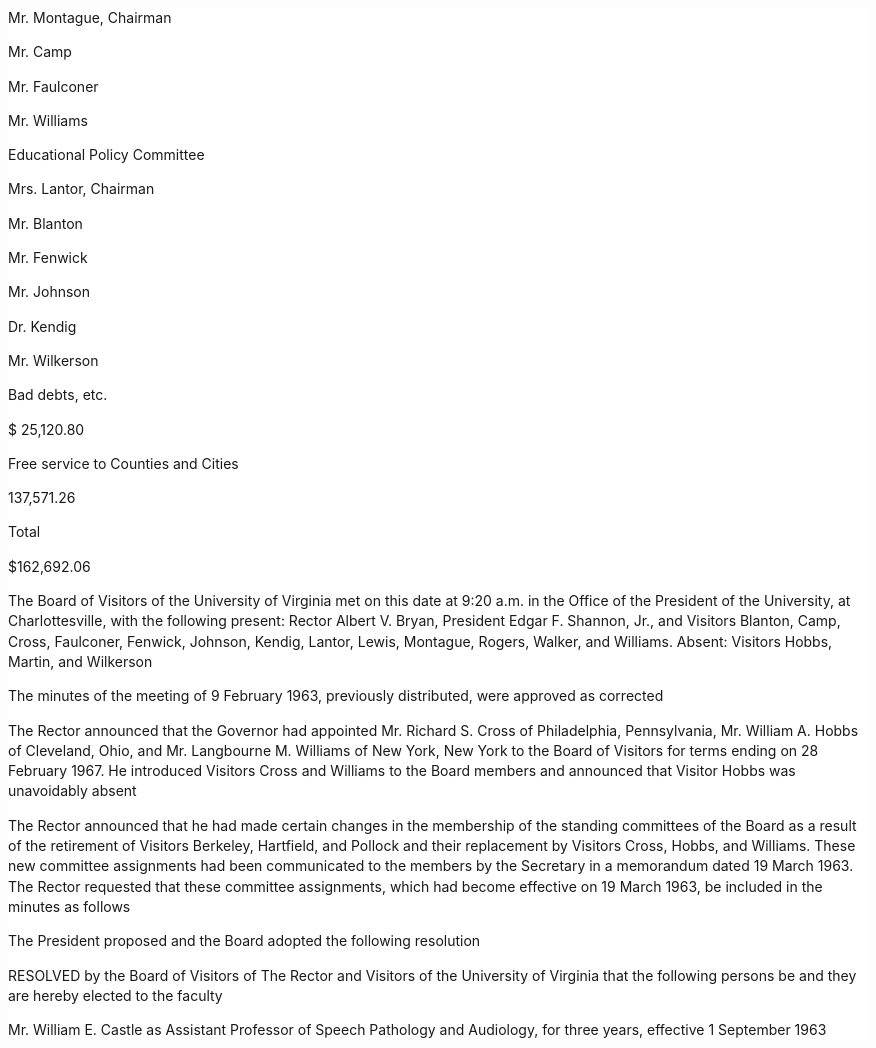 Mr. Montague, Chairman

Mr. Camp

Mr. Faulconer

Mr. Williams

Educational Policy Committee

Mrs. Lantor, Chairman

Mr. Blanton

Mr. Fenwick

Mr. Johnson

Dr. Kendig

Mr. Wilkerson

Bad debts, etc.

$ 25,120.80

Free service to Counties and Cities

137,571.26

Total

$162,692.06

The Board of Visitors of the University of Virginia met on this date at 9:20 a.m. in the Office of the President of the University, at Charlottesville, with the following present: Rector Albert V. Bryan, President Edgar F. Shannon, Jr., and Visitors Blanton, Camp, Cross, Faulconer, Fenwick, Johnson, Kendig, Lantor, Lewis, Montague, Rogers, Walker, and Williams. Absent: Visitors Hobbs, Martin, and Wilkerson

The minutes of the meeting of 9 February 1963, previously distributed, were approved as corrected

The Rector announced that the Governor had appointed Mr. Richard S. Cross of Philadelphia, Pennsylvania, Mr. William A. Hobbs of Cleveland, Ohio, and Mr. Langbourne M. Williams of New York, New York to the Board of Visitors for terms ending on 28 February 1967. He introduced Visitors Cross and Williams to the Board members and announced that Visitor Hobbs was unavoidably absent

The Rector announced that he had made certain changes in the membership of the standing committees of the Board as a result of the retirement of Visitors Berkeley, Hartfield, and Pollock and their replacement by Visitors Cross, Hobbs, and Williams. These new committee assignments had been communicated to the members by the Secretary in a memorandum dated 19 March 1963. The Rector requested that these committee assignments, which had become effective on 19 March 1963, be included in the minutes as follows

The President proposed and the Board adopted the following resolution

RESOLVED by the Board of Visitors of The Rector and Visitors of the University of Virginia that the following persons be and they are hereby elected to the faculty

Mr. William E. Castle as Assistant Professor of Speech Pathology and Audiology, for three years, effective 1 September 1963
